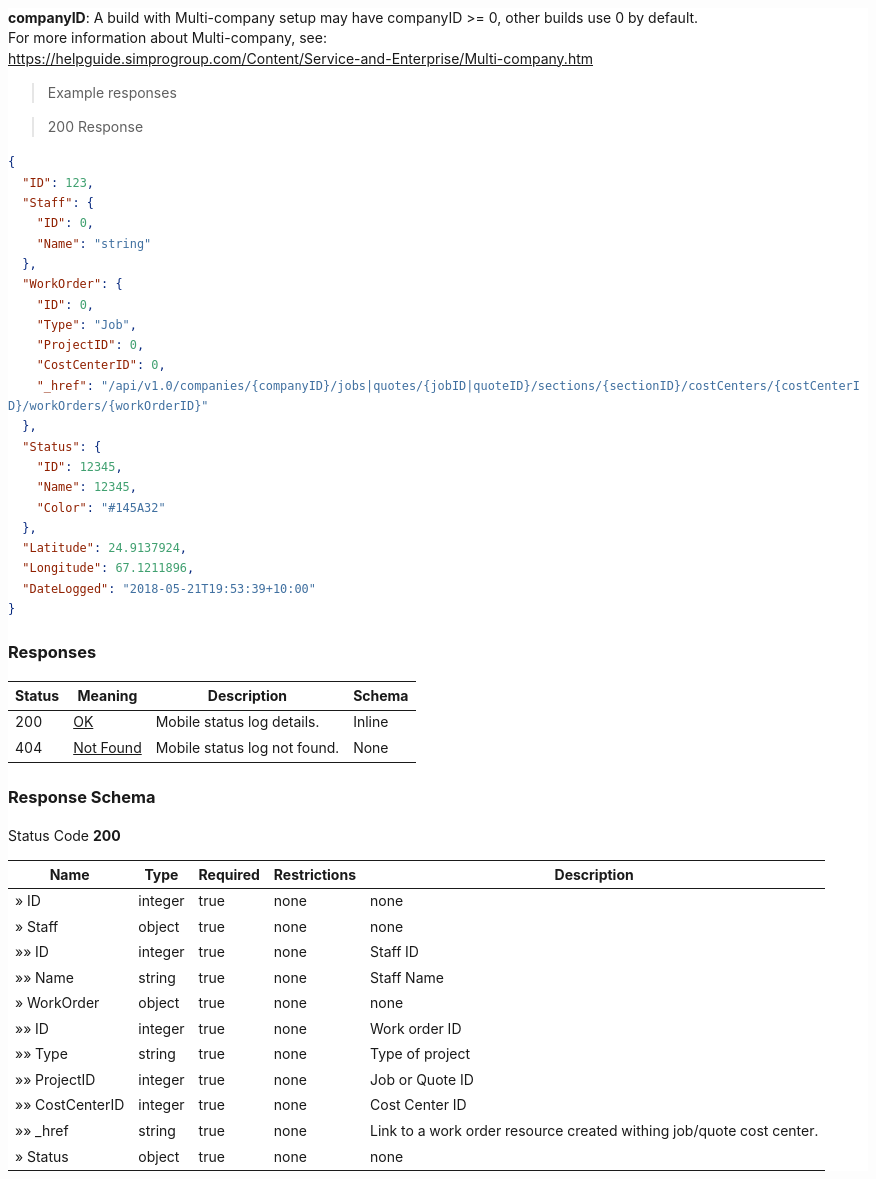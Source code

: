 **companyID**: A build with Multi-company setup may have companyID >= 0, other builds use 0 by default.<br />
For more information about Multi-company, see:<br />
https://helpguide.simprogroup.com/Content/Service-and-Enterprise/Multi-company.htm

> Example responses

> 200 Response

```json
{
  "ID": 123,
  "Staff": {
    "ID": 0,
    "Name": "string"
  },
  "WorkOrder": {
    "ID": 0,
    "Type": "Job",
    "ProjectID": 0,
    "CostCenterID": 0,
    "_href": "/api/v1.0/companies/{companyID}/jobs|quotes/{jobID|quoteID}/sections/{sectionID}/costCenters/{costCenterID}/workOrders/{workOrderID}"
  },
  "Status": {
    "ID": 12345,
    "Name": 12345,
    "Color": "#145A32"
  },
  "Latitude": 24.9137924,
  "Longitude": 67.1211896,
  "DateLogged": "2018-05-21T19:53:39+10:00"
}
```

<h3 id="93ccb9ae2d95ba5c5a9e38f8d88e6143-responses">Responses</h3>

|Status|Meaning|Description|Schema|
|---|---|---|---|
|200|[OK](https://tools.ietf.org/html/rfc7231#section-6.3.1)|Mobile status log details.|Inline|
|404|[Not Found](https://tools.ietf.org/html/rfc7231#section-6.5.4)|Mobile status log not found.|None|

<h3 id="93ccb9ae2d95ba5c5a9e38f8d88e6143-responseschema">Response Schema</h3>

Status Code **200**

|Name|Type|Required|Restrictions|Description|
|---|---|---|---|---|
|» ID|integer|true|none|none|
|» Staff|object|true|none|none|
|»» ID|integer|true|none|Staff ID|
|»» Name|string|true|none|Staff Name|
|» WorkOrder|object|true|none|none|
|»» ID|integer|true|none|Work order ID|
|»» Type|string|true|none|Type of project|
|»» ProjectID|integer|true|none|Job or Quote ID|
|»» CostCenterID|integer|true|none|Cost Center ID|
|»» _href|string|true|none|Link to a work order resource created withing job/quote cost center.|
|» Status|object|true|none|none|